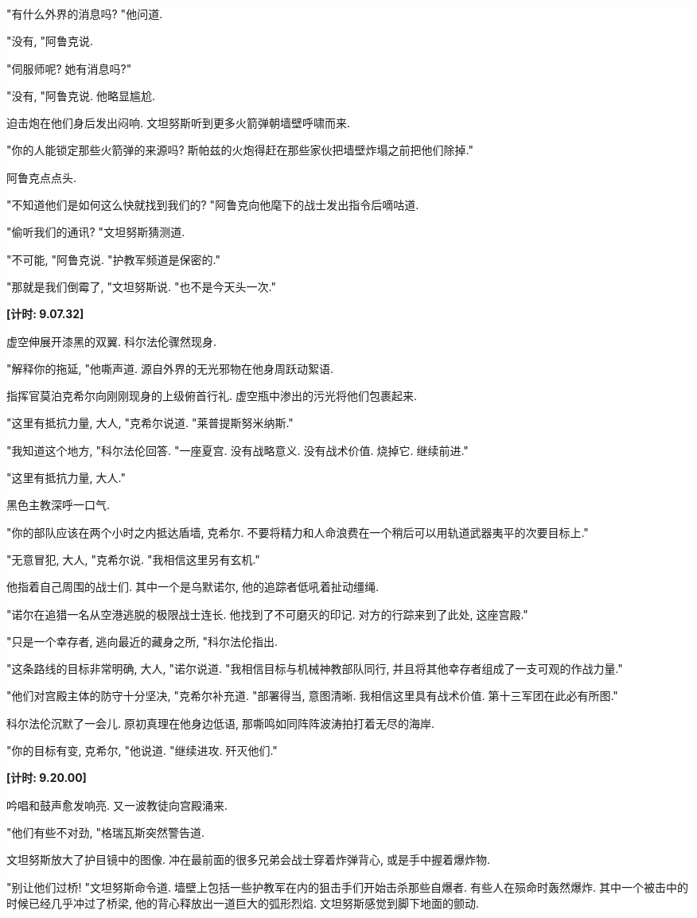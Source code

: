 "有什么外界的消息吗? "他问道.

"没有, "阿鲁克说.

"伺服师呢? 她有消息吗?"

"没有, "阿鲁克说. 他略显尴尬.

迫击炮在他们身后发出闷响. 文坦努斯听到更多火箭弹朝墙壁呼啸而来.

"你的人能锁定那些火箭弹的来源吗? 斯帕兹的火炮得赶在那些家伙把墙壁炸塌之前把他们除掉."

阿鲁克点点头.

"不知道他们是如何这么快就找到我们的? "阿鲁克向他麾下的战士发出指令后嘀咕道.

"偷听我们的通讯? "文坦努斯猜测道.

"不可能, "阿鲁克说. "护教军频道是保密的."

"那就是我们倒霉了, "文坦努斯说. "也不是今天头一次."

**[计时: 9.07.32]**

虚空伸展开漆黑的双翼. 科尔法伦骤然现身.

"解释你的拖延, "他嘶声道. 源自外界的无光邪物在他身周跃动絮语.

指挥官莫泊克希尔向刚刚现身的上级俯首行礼. 虚空瓶中渗出的污光将他们包裹起来.

"这里有抵抗力量, 大人, "克希尔说道. "莱普提斯努米纳斯."

"我知道这个地方, "科尔法伦回答. "一座夏宫. 没有战略意义. 没有战术价值. 烧掉它. 继续前进."

"这里有抵抗力量, 大人."

黑色主教深呼一口气.

"你的部队应该在两个小时之内抵达盾墙, 克希尔. 不要将精力和人命浪费在一个稍后可以用轨道武器夷平的次要目标上."

"无意冒犯, 大人, "克希尔说. "我相信这里另有玄机."

他指着自己周围的战士们. 其中一个是乌默诺尔, 他的追踪者低吼着扯动缰绳.

"诺尔在追猎一名从空港逃脱的极限战士连长. 他找到了不可磨灭的印记. 对方的行踪来到了此处, 这座宫殿."

"只是一个幸存者, 逃向最近的藏身之所, "科尔法伦指出.

"这条路线的目标非常明确, 大人, "诺尔说道. "我相信目标与机械神教部队同行, 并且将其他幸存者组成了一支可观的作战力量."

"他们对宫殿主体的防守十分坚决, "克希尔补充道. "部署得当, 意图清晰. 我相信这里具有战术价值. 第十三军团在此必有所图."

科尔法伦沉默了一会儿. 原初真理在他身边低语, 那嘶鸣如同阵阵波涛拍打着无尽的海岸.

"你的目标有变, 克希尔, "他说道. "继续进攻. 歼灭他们."

**[计时: 9.20.00]**

吟唱和鼓声愈发响亮. 又一波教徒向宫殿涌来.

"他们有些不对劲, "格瑞瓦斯突然警告道.

文坦努斯放大了护目镜中的图像. 冲在最前面的很多兄弟会战士穿着炸弹背心, 或是手中握着爆炸物.

"别让他们过桥! "文坦努斯命令道. 墙壁上包括一些护教军在内的狙击手们开始击杀那些自爆者. 有些人在殒命时轰然爆炸. 其中一个被击中的时候已经几乎冲过了桥梁, 他的背心释放出一道巨大的弧形烈焰. 文坦努斯感觉到脚下地面的颤动.
